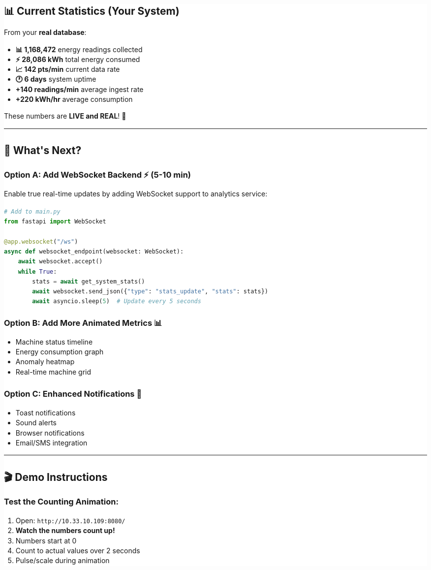 
## 📊 Current Statistics (Your System)

From your **real database**:
- **📊 1,168,472** energy readings collected
- **⚡ 28,086 kWh** total energy consumed
- **📈 142 pts/min** current data rate
- **🕐 6 days** system uptime
- **+140 readings/min** average ingest rate
- **+220 kWh/hr** average consumption

These numbers are **LIVE and REAL**! 🎉

---

## 🚀 What's Next?

### Option A: Add WebSocket Backend ⚡ (5-10 min)
Enable true real-time updates by adding WebSocket support to analytics service:
```python
# Add to main.py
from fastapi import WebSocket

@app.websocket("/ws")
async def websocket_endpoint(websocket: WebSocket):
    await websocket.accept()
    while True:
        stats = await get_system_stats()
        await websocket.send_json({"type": "stats_update", "stats": stats})
        await asyncio.sleep(5)  # Update every 5 seconds
```

### Option B: Add More Animated Metrics 📊
- Machine status timeline
- Energy consumption graph
- Anomaly heatmap
- Real-time machine grid

### Option C: Enhanced Notifications 🔔
- Toast notifications
- Sound alerts
- Browser notifications
- Email/SMS integration

---

## 🎬 Demo Instructions

### Test the Counting Animation:
1. Open: `http://10.33.10.109:8080/`
2. **Watch the numbers count up!**
3. Numbers start at 0
4. Count to actual values over 2 seconds
5. Pulse/scale during animation
